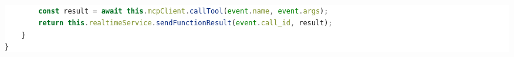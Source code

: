 ```typescript
        const result = await this.mcpClient.callTool(event.name, event.args);
        return this.realtimeService.sendFunctionResult(event.call_id, result);
    }
}
``` 